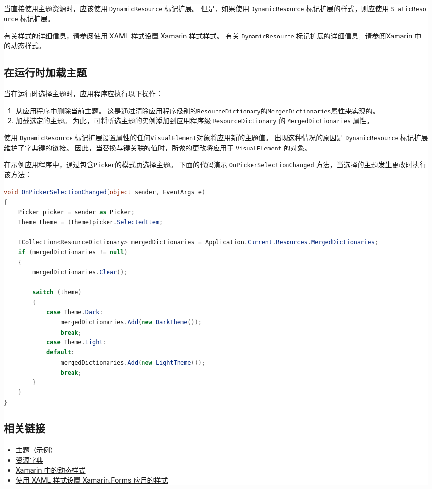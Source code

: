 当直接使用主题资源时，应该使用 `DynamicResource` 标记扩展。 但是，如果使用 `DynamicResource` 标记扩展的样式，则应使用 `StaticResource` 标记扩展。

有关样式的详细信息，请参阅[使用 XAML 样式设置 Xamarin 样式样式](~/xamarin-forms/user-interface/styles/xaml/index.md)。 有关 `DynamicResource` 标记扩展的详细信息，请参阅[Xamarin 中的动态样式](~/xamarin-forms/user-interface/styles/xaml/dynamic.md)。

## <a name="load-a-theme-at-runtime"></a>在运行时加载主题

当在运行时选择主题时，应用程序应执行以下操作：

1. 从应用程序中删除当前主题。 这是通过清除应用程序级别的[`ResourceDictionary`](xref:Xamarin.Forms.ResourceDictionary)的[`MergedDictionaries`](xref:Xamarin.Forms.ResourceDictionary.MergedDictionaries)属性来实现的。
2. 加载选定的主题。 为此，可将所选主题的实例添加到应用程序级 `ResourceDictionary` 的 `MergedDictionaries` 属性。

使用 `DynamicResource` 标记扩展设置属性的任何[`VisualElement`](xref:Xamarin.Forms.VisualElement)对象将应用新的主题值。 出现这种情况的原因是 `DynamicResource` 标记扩展维护了字典键的链接。 因此，当替换与键关联的值时，所做的更改将应用于 `VisualElement` 的对象。

在示例应用程序中，通过包含[`Picker`](xref:Xamarin.Forms.Picker)的模式页选择主题。 下面的代码演示 `OnPickerSelectionChanged` 方法，当选择的主题发生更改时执行该方法：

```csharp
void OnPickerSelectionChanged(object sender, EventArgs e)
{
    Picker picker = sender as Picker;
    Theme theme = (Theme)picker.SelectedItem;

    ICollection<ResourceDictionary> mergedDictionaries = Application.Current.Resources.MergedDictionaries;
    if (mergedDictionaries != null)
    {
        mergedDictionaries.Clear();

        switch (theme)
        {
            case Theme.Dark:
                mergedDictionaries.Add(new DarkTheme());
                break;
            case Theme.Light:
            default:
                mergedDictionaries.Add(new LightTheme());
                break;
        }
    }
}
```

## <a name="related-links"></a>相关链接

- [主题（示例）](https://docs.microsoft.com/samples/xamarin/xamarin-forms-samples/userinterface-theming/)
- [资源字典](~/xamarin-forms/xaml/resource-dictionaries.md)
- [Xamarin 中的动态样式](~/xamarin-forms/user-interface/styles/xaml/dynamic.md)
- [使用 XAML 样式设置 Xamarin.Forms 应用的样式](~/xamarin-forms/user-interface/styles/xaml/index.md)
